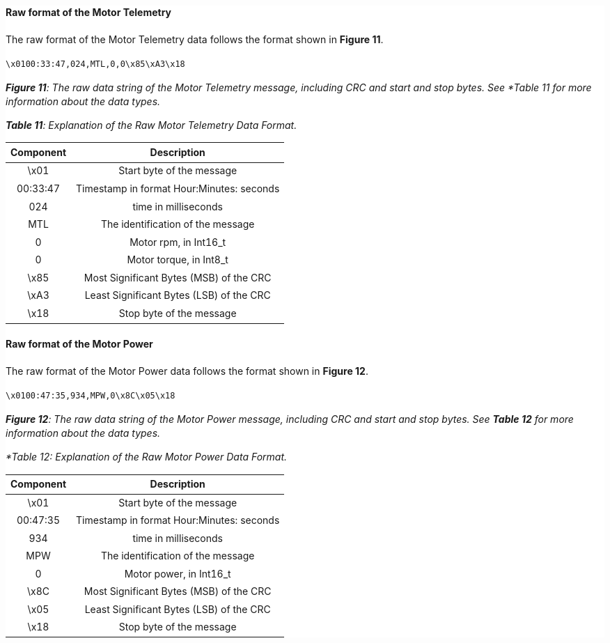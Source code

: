 
#### Raw format of the Motor Telemetry

The raw format of the Motor Telemetry data follows the format shown in **Figure 11**.

```String
\x0100:33:47,024,MTL,0,0\x85\xA3\x18
```
_**Figure 11**: The raw data string of the Motor Telemetry message, including CRC and start and stop bytes. See **Table 11* for more information about the data types._

_**Table 11**: Explanation of the Raw  Motor Telemetry Data Format._

| Component |                Description                |
|:---------:|:-----------------------------------------:|
|   \x01    |         Start byte of the message         |
| 00:33:47  | Timestamp in format Hour:Minutes: seconds |
|    024    |           time in milliseconds            |
|    MTL    |     The identification of the message     |
|     0     |           Motor rpm, in Int16_t           |
|     0     |          Motor torque, in Int8_t          |
|   \x85    | Most Significant Bytes (MSB)  of the CRC  |
|   \xA3    | Least Significant Bytes (LSB)  of the CRC |
|   \x18    |         Stop byte of the message          |


#### Raw format of the Motor Power

The raw format of the Motor Power data follows the format shown in **Figure 12**.

```String
\x0100:47:35,934,MPW,0\x8C\x05\x18
```
_**Figure 12**: The raw data string of the Motor Power message, including CRC and start and stop bytes. See **Table 12** for more information about the data types._

_**Table 12*: Explanation of the Raw  Motor Power Data Format._

| Component |                Description                |
|:---------:|:-----------------------------------------:|
|   \x01    |         Start byte of the message         |
| 00:47:35  | Timestamp in format Hour:Minutes: seconds |
|    934    |           time in milliseconds            |
|    MPW    |     The identification of the message     |
|     0     |          Motor power, in Int16_t          |
|   \x8C    | Most Significant Bytes (MSB)  of the CRC  |
|   \x05    | Least Significant Bytes (LSB)  of the CRC |
|   \x18    |         Stop byte of the message          |
